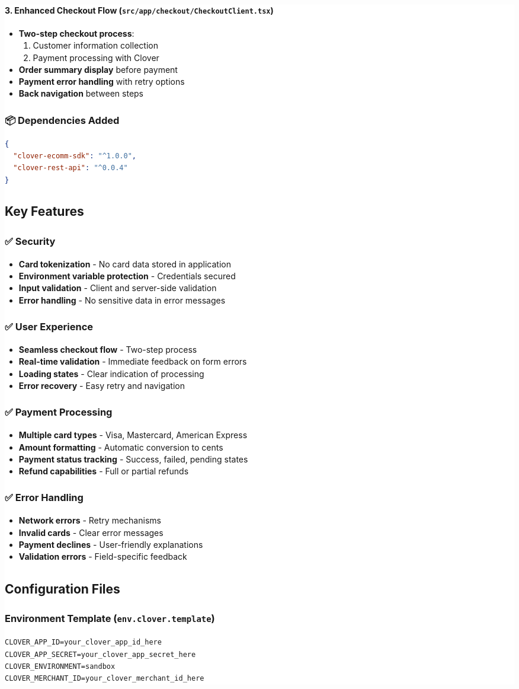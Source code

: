 #### 3. Enhanced Checkout Flow (`src/app/checkout/CheckoutClient.tsx`)
- **Two-step checkout process**:
  1. Customer information collection
  2. Payment processing with Clover
- **Order summary display** before payment
- **Payment error handling** with retry options
- **Back navigation** between steps

### 📦 Dependencies Added

```json
{
  "clover-ecomm-sdk": "^1.0.0",
  "clover-rest-api": "^0.0.4"
}
```

## Key Features

### ✅ Security
- **Card tokenization** - No card data stored in application
- **Environment variable protection** - Credentials secured
- **Input validation** - Client and server-side validation
- **Error handling** - No sensitive data in error messages

### ✅ User Experience
- **Seamless checkout flow** - Two-step process
- **Real-time validation** - Immediate feedback on form errors
- **Loading states** - Clear indication of processing
- **Error recovery** - Easy retry and navigation

### ✅ Payment Processing
- **Multiple card types** - Visa, Mastercard, American Express
- **Amount formatting** - Automatic conversion to cents
- **Payment status tracking** - Success, failed, pending states
- **Refund capabilities** - Full or partial refunds

### ✅ Error Handling
- **Network errors** - Retry mechanisms
- **Invalid cards** - Clear error messages
- **Payment declines** - User-friendly explanations
- **Validation errors** - Field-specific feedback

## Configuration Files

### Environment Template (`env.clover.template`)
```env
CLOVER_APP_ID=your_clover_app_id_here
CLOVER_APP_SECRET=your_clover_app_secret_here
CLOVER_ENVIRONMENT=sandbox
CLOVER_MERCHANT_ID=your_clover_merchant_id_here
```
